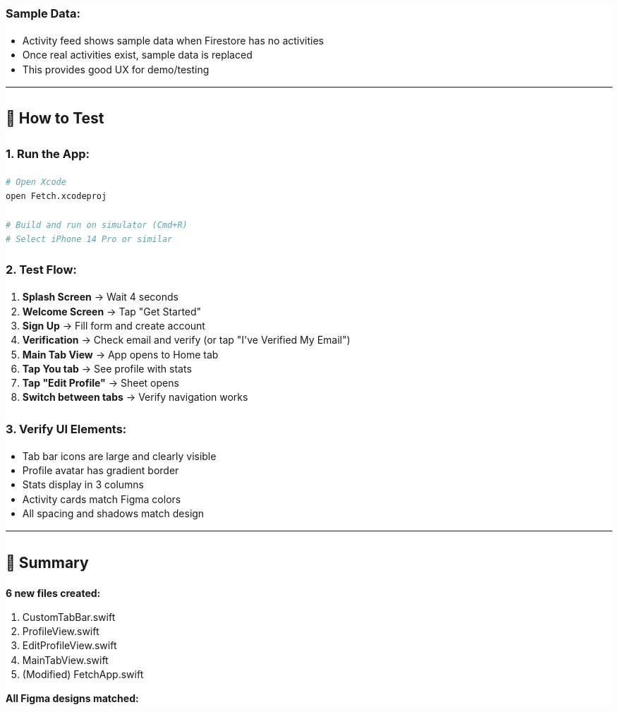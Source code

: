 ### Sample Data:

-  Activity feed shows sample data when Firestore has no activities
-  Once real activities exist, sample data is replaced
-  This provides good UX for demo/testing

---

## 🔧 How to Test

### 1. Run the App:

```bash
# Open Xcode
open Fetch.xcodeproj

# Build and run on simulator (Cmd+R)
# Select iPhone 14 Pro or similar
```

### 2. Test Flow:

1. **Splash Screen** → Wait 4 seconds
2. **Welcome Screen** → Tap "Get Started"
3. **Sign Up** → Fill form and create account
4. **Verification** → Check email and verify (or tap "I've Verified My Email")
5. **Main Tab View** → App opens to Home tab
6. **Tap You tab** → See profile with stats
7. **Tap "Edit Profile"** → Sheet opens
8. **Switch between tabs** → Verify navigation works

### 3. Verify UI Elements:

-  Tab bar icons are large and clearly visible
-  Profile avatar has gradient border
-  Stats display in 3 columns
-  Activity cards match Figma colors
-  All spacing and shadows match design

---

## 🎊 Summary

**6 new files created:**

1. CustomTabBar.swift
2. ProfileView.swift
3. EditProfileView.swift
4. MainTabView.swift
5. (Modified) FetchApp.swift

**All Figma designs matched:**
